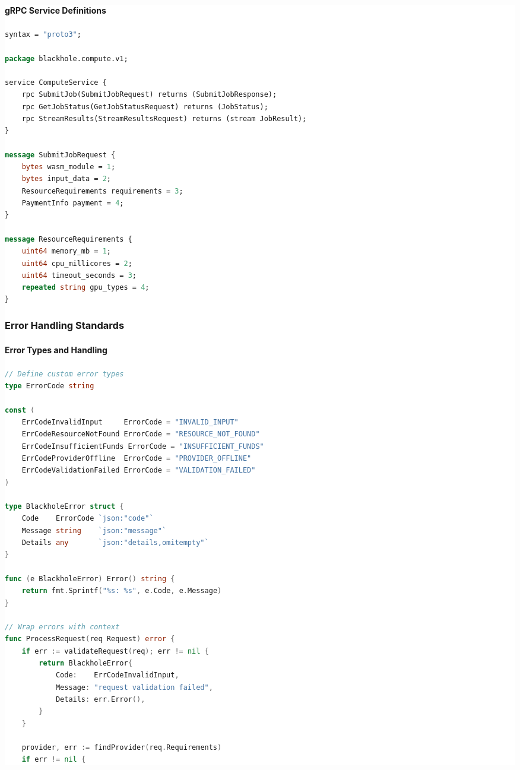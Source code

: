 #### gRPC Service Definitions
```protobuf
syntax = "proto3";

package blackhole.compute.v1;

service ComputeService {
    rpc SubmitJob(SubmitJobRequest) returns (SubmitJobResponse);
    rpc GetJobStatus(GetJobStatusRequest) returns (JobStatus);
    rpc StreamResults(StreamResultsRequest) returns (stream JobResult);
}

message SubmitJobRequest {
    bytes wasm_module = 1;
    bytes input_data = 2;
    ResourceRequirements requirements = 3;
    PaymentInfo payment = 4;
}

message ResourceRequirements {
    uint64 memory_mb = 1;
    uint64 cpu_millicores = 2;
    uint64 timeout_seconds = 3;
    repeated string gpu_types = 4;
}
```

### Error Handling Standards

#### Error Types and Handling
```go
// Define custom error types
type ErrorCode string

const (
    ErrCodeInvalidInput     ErrorCode = "INVALID_INPUT"
    ErrCodeResourceNotFound ErrorCode = "RESOURCE_NOT_FOUND"
    ErrCodeInsufficientFunds ErrorCode = "INSUFFICIENT_FUNDS"
    ErrCodeProviderOffline  ErrorCode = "PROVIDER_OFFLINE"
    ErrCodeValidationFailed ErrorCode = "VALIDATION_FAILED"
)

type BlackholeError struct {
    Code    ErrorCode `json:"code"`
    Message string    `json:"message"`
    Details any       `json:"details,omitempty"`
}

func (e BlackholeError) Error() string {
    return fmt.Sprintf("%s: %s", e.Code, e.Message)
}

// Wrap errors with context
func ProcessRequest(req Request) error {
    if err := validateRequest(req); err != nil {
        return BlackholeError{
            Code:    ErrCodeInvalidInput,
            Message: "request validation failed",
            Details: err.Error(),
        }
    }
    
    provider, err := findProvider(req.Requirements)
    if err != nil {
```